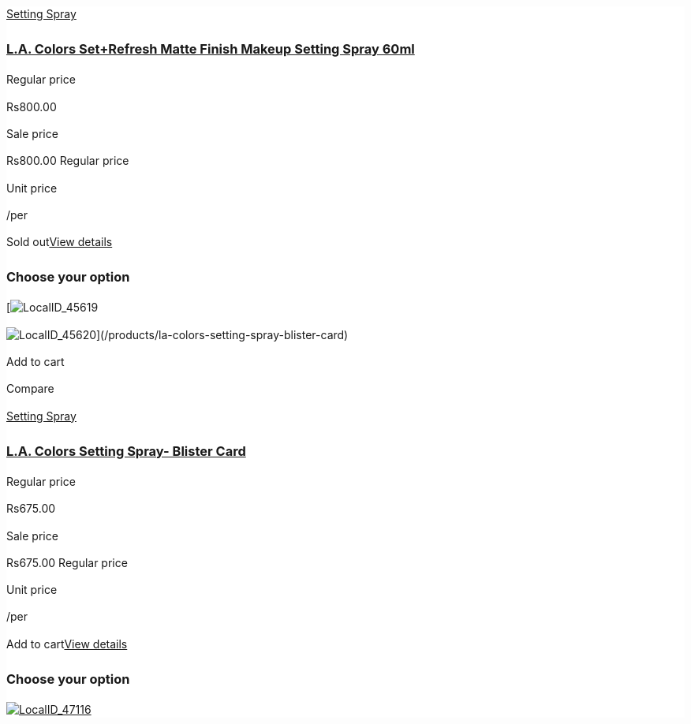 [Setting Spray](/collections/types?q=Setting%20Spray)

### [L.A. Colors Set+Refresh Matte Finish Makeup Setting Spray 60ml](/products/l-a-colors-set-refresh-matte-finish-makeup-setting-spray-60ml)

Regular price

Rs800.00

Sale price

Rs800.00
Regular price

Unit price

/per

Sold out[View details](/products/l-a-colors-set-refresh-matte-finish-makeup-setting-spray-60ml)

### Choose your option

[![LocalID_45619 ](//prettyclickcosmetics.com/cdn/shop/files/05e332b5d55f55047a4ce4d9e65ef621f4df706b_1710780428_all-products-33007577.webp?v=1745930188&width=900)

![LocalID_45620 ](//prettyclickcosmetics.com/cdn/shop/files/5762f5285b186c1e72aa285c0b2dfe10bf639a56_1710780428_all-products-33007578.webp?v=1745930188&width=900)](/products/la-colors-setting-spray-blister-card)


Add to cart

Compare

[Setting Spray](/collections/types?q=Setting%20Spray)

### [L.A. Colors Setting Spray- Blister Card](/products/la-colors-setting-spray-blister-card)

Regular price

Rs675.00

Sale price

Rs675.00
Regular price

Unit price

/per

Add to cart[View details](/products/la-colors-setting-spray-blister-card)

### Choose your option

[![LocalID_47116 ](//prettyclickcosmetics.com/cdn/shop/files/9eecd989ce0b81c6466e85b903fa3879d7005dd6_1714892827_GFS916_prod_img_640x_a8746680-774f-48da-8462-a093d1f52ead.webp?v=1745231746&width=640)](/products/la-girl-primer-spray-prep-hydrate-face-for-make-up)
